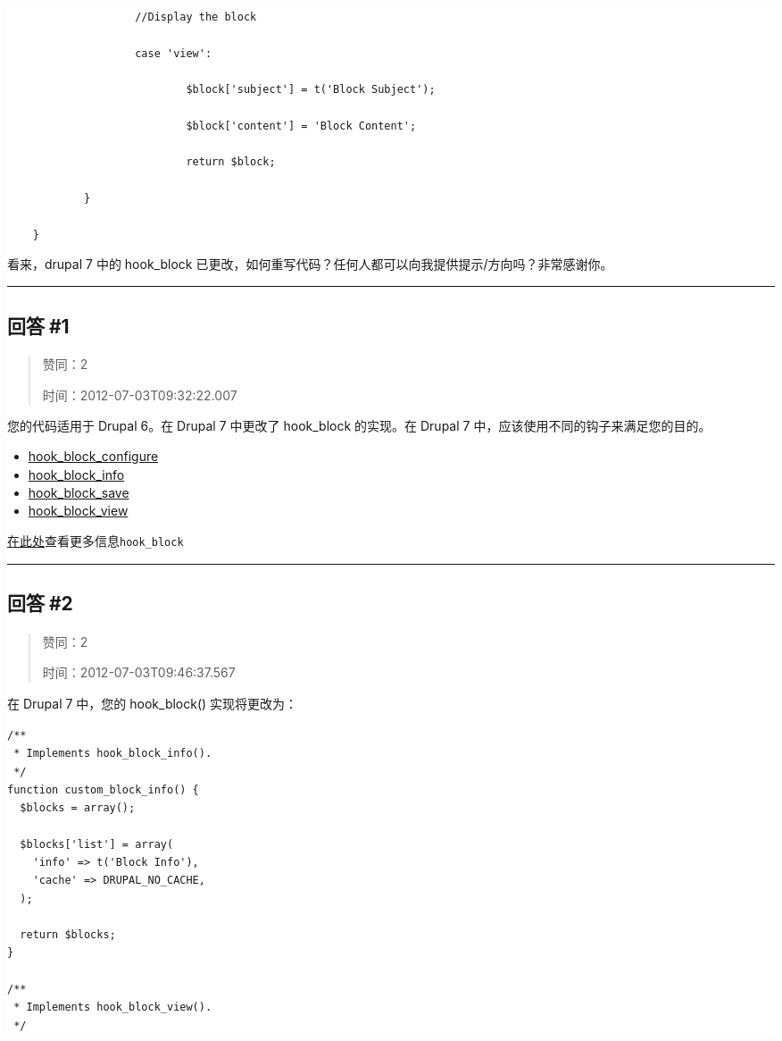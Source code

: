 ```
                    //Display the block

                    case 'view':

                            $block['subject'] = t('Block Subject');

                            $block['content'] = 'Block Content';

                            return $block;

            }

    } 
```

看来，drupal 7 中的 hook_block 已更改，如何重写代码？任何人都可以向我提供提示/方向吗？非常感谢你。

* * *

## 回答 #1

> 赞同：2
> 
> 时间：2012-07-03T09:32:22.007

您的代码适用于 Drupal 6。在 Drupal 7 中更改了 hook_block 的实现。在 Drupal 7 中，应该使用不同的钩子来满足您的目的。

*   [hook_block_configure](http://api.drupal.org/api/drupal/modules!block!block.api.php/function/hook_block_configure/7)
*   [hook_block_info](http://api.drupal.org/api/drupal/modules!block!block.api.php/function/hook_block_info/7)
*   [hook_block_save](http://api.drupal.org/api/drupal/modules!block!block.api.php/function/hook_block_save/7)
*   [hook_block_view](http://api.drupal.org/api/drupal/modules!block!block.api.php/function/hook_block_view/7)

[在此处](http://api.drupal.org/api/search/7/hook_block)查看更多信息`hook_block`

* * *

## 回答 #2

> 赞同：2
> 
> 时间：2012-07-03T09:46:37.567

在 Drupal 7 中，您的 hook_block() 实现将更改为：

```
/**
 * Implements hook_block_info().
 */
function custom_block_info() {
  $blocks = array();

  $blocks['list'] = array(
    'info' => t('Block Info'),
    'cache' => DRUPAL_NO_CACHE,
  );

  return $blocks;
}

/**
 * Implements hook_block_view().
 */
```